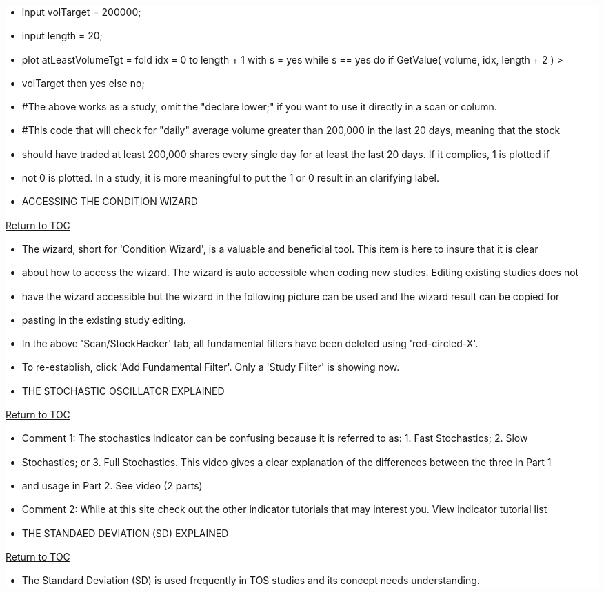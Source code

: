 - input volTarget        = 200000;

- input length           = 20;

- plot atLeastVolumeTgt  = fold idx = 0 to length + 1 with s = yes while s == yes do if GetValue( volume, idx, length + 2 ) >

- volTarget then yes else no;

- #The above works as a study, omit the "declare lower;" if you want to use it directly in a scan or column.

- #This code that will check for "daily" average volume greater than 200,000 in the last 20 days, meaning that the stock

- should have traded at least 200,000 shares every single day for at least the last 20 days. If it complies, 1 is plotted if

- not 0 is plotted. In a study, it is more meaningful to put the 1 or 0 result in an clarifying label.

- ACCESSING THE CONDITION WIZARD

[Return to TOC](#toc)

- The wizard, short for 'Condition Wizard', is a valuable and beneficial tool. This item is here to insure that it is clear

- about how to access the wizard. The wizard is auto accessible when coding new studies. Editing existing studies does not

- have the wizard accessible but the wizard in the following picture can be used and the wizard result can be copied for

- pasting in the existing study editing.

- In the above 'Scan/StockHacker' tab, all fundamental filters have been deleted using 'red-circled-X'.

- To re-establish, click 'Add Fundamental Filter'. Only a 'Study Filter' is showing now.

- THE STOCHASTIC OSCILLATOR EXPLAINED

[Return to TOC](#toc)

- Comment 1: The stochastics indicator can be confusing because it is referred to as: 1. Fast Stochastics; 2. Slow

- Stochastics; or 3. Full Stochastics. This video gives a clear explanation of the differences between the three in Part 1

- and usage in Part 2. See video (2 parts)

- Comment 2: While at this site check out the other indicator tutorials that may interest you. View indicator tutorial list

- THE STANDAED DEVIATION (SD) EXPLAINED

[Return to TOC](#toc)

- The Standard Deviation (SD) is used frequently in TOS studies and its concept needs understanding.

